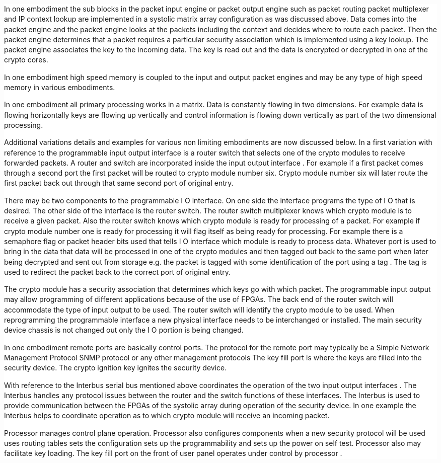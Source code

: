 In one embodiment the sub blocks in the packet input engine or packet output engine such as packet routing packet multiplexer and IP context lookup are implemented in a systolic matrix array configuration as was discussed above. Data comes into the packet engine and the packet engine looks at the packets including the context and decides where to route each packet. Then the packet engine determines that a packet requires a particular security association which is implemented using a key lookup. The packet engine associates the key to the incoming data. The key is read out and the data is encrypted or decrypted in one of the crypto cores.

In one embodiment high speed memory is coupled to the input and output packet engines and may be any type of high speed memory in various embodiments.

In one embodiment all primary processing works in a matrix. Data is constantly flowing in two dimensions. For example data is flowing horizontally keys are flowing up vertically and control information is flowing down vertically as part of the two dimensional processing.

Additional variations details and examples for various non limiting embodiments are now discussed below. In a first variation with reference to the programmable input output interface is a router switch that selects one of the crypto modules to receive forwarded packets. A router and switch are incorporated inside the input output interface . For example if a first packet comes through a second port the first packet will be routed to crypto module number six. Crypto module number six will later route the first packet back out through that same second port of original entry.

There may be two components to the programmable I O interface. On one side the interface programs the type of I O that is desired. The other side of the interface is the router switch. The router switch multiplexer knows which crypto module is to receive a given packet. Also the router switch knows which crypto module is ready for processing of a packet. For example if crypto module number one is ready for processing it will flag itself as being ready for processing. For example there is a semaphore flag or packet header bits used that tells I O interface which module is ready to process data. Whatever port is used to bring in the data that data will be processed in one of the crypto modules and then tagged out back to the same port when later being decrypted and sent out from storage e.g. the packet is tagged with some identification of the port using a tag . The tag is used to redirect the packet back to the correct port of original entry.

The crypto module has a security association that determines which keys go with which packet. The programmable input output may allow programming of different applications because of the use of FPGAs. The back end of the router switch will accommodate the type of input output to be used. The router switch will identify the crypto module to be used. When reprogramming the programmable interface a new physical interface needs to be interchanged or installed. The main security device chassis is not changed out only the I O portion is being changed.

In one embodiment remote ports are basically control ports. The protocol for the remote port may typically be a Simple Network Management Protocol SNMP protocol or any other management protocols The key fill port is where the keys are filled into the security device. The crypto ignition key ignites the security device.

With reference to the Interbus serial bus mentioned above coordinates the operation of the two input output interfaces . The Interbus handles any protocol issues between the router and the switch functions of these interfaces. The Interbus is used to provide communication between the FPGAs of the systolic array during operation of the security device. In one example the Interbus helps to coordinate operation as to which crypto module will receive an incoming packet.

Processor manages control plane operation. Processor also configures components when a new security protocol will be used uses routing tables sets the configuration sets up the programmability and sets up the power on self test. Processor also may facilitate key loading. The key fill port on the front of user panel operates under control by processor .
